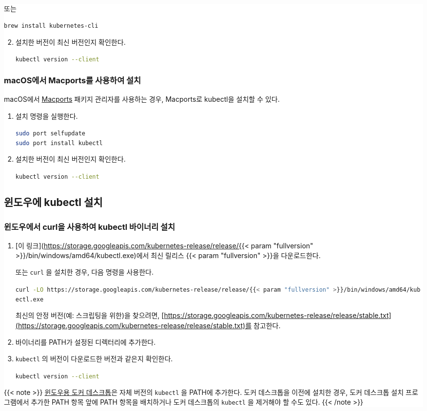    또는

   ```bash
   brew install kubernetes-cli
   ```

2. 설치한 버전이 최신 버전인지 확인한다.

   ```bash
   kubectl version --client
   ```

### macOS에서 Macports를 사용하여 설치

macOS에서 [Macports](https://macports.org/) 패키지 관리자를 사용하는 경우, Macports로 kubectl을 설치할 수 있다.

1. 설치 명령을 실행한다.

   ```bash
   sudo port selfupdate
   sudo port install kubectl
   ```

2. 설치한 버전이 최신 버전인지 확인한다.

   ```bash
   kubectl version --client
   ```

## 윈도우에 kubectl 설치

### 윈도우에서 curl을 사용하여 kubectl 바이너리 설치

1. [이 링크](https://storage.googleapis.com/kubernetes-release/release/{{< param "fullversion" >}}/bin/windows/amd64/kubectl.exe)에서 최신 릴리스 {{< param "fullversion" >}}을 다운로드한다.

   또는 `curl` 을 설치한 경우, 다음 명령을 사용한다.

   ```bash
   curl -LO https://storage.googleapis.com/kubernetes-release/release/{{< param "fullversion" >}}/bin/windows/amd64/kubectl.exe
   ```

   최신의 안정 버전(예: 스크립팅을 위한)을 찾으려면, [https://storage.googleapis.com/kubernetes-release/release/stable.txt](https://storage.googleapis.com/kubernetes-release/release/stable.txt)를 참고한다.

2. 바이너리를 PATH가 설정된 디렉터리에 추가한다.

3. `kubectl` 의 버전이 다운로드한 버전과 같은지 확인한다.

   ```bash
   kubectl version --client
   ```

{{< note >}}
[윈도우용 도커 데스크톱](https://docs.docker.com/docker-for-windows/#kubernetes)은 자체 버전의 `kubectl` 을 PATH에 추가한다.
도커 데스크톱을 이전에 설치한 경우, 도커 데스크톱 설치 프로그램에서 추가한 PATH 항목 앞에 PATH 항목을 배치하거나 도커 데스크톱의 `kubectl` 을 제거해야 할 수도 있다.
{{< /note >}}
